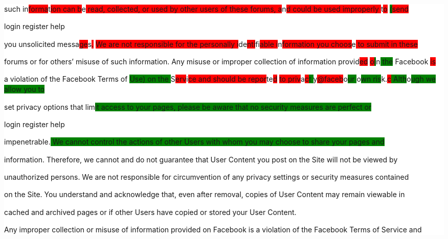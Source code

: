 
such i</span>n<span style="background-color: red;">forma</span>t<span style="background-color: red;">ion can b</span>e<span style="background-color: red;"> read, collected, or used by other users of these forums, a</span>n<span style="background-color: red;">d could be used improperly </span>t<span style="background-color: red;">o</span> <span style="background-color: green;">(</span><span style="background-color: red;">send


login register help



you unsolicited mess</span>a<span style="background-color: red;">ge</span>s<span style="background-color: red;">.</span> <span style="background-color: red;">We are not responsible for the personally i</span>de<span style="background-color: red;">nti</span>fi<span style="background-color: red;">able i</span>n<span style="background-color: red;">formation you choos</span>e<span style="background-color: red;"> to submit in these


forums or for others’ misuse of such information. Any misuse or improper collection of information provi</span>d<span style="background-color: red;">ed</span> <span style="background-color: red;">o</span><span style="background-color: green;">i</span>n<span style="background-color: green;"> the</span> Facebook <span style="background-color: red;">is


a violation of the Facebook </span>Terms of <span style="background-color: green;">Use) on the </span>S<span style="background-color: red;">erv</span>i<span style="background-color: red;">ce and should be repor</span>te<span style="background-color: red;">d</span> <span style="background-color: red;">to priv</span>a<span style="background-color: red;">c</span><span style="background-color: green;">t </span>y<span style="background-color: red;">@faceb</span>o<span style="background-color: green;">ur </span>o<span style="background-color: green;">wn ris</span>k.<span style="background-color: red;">c</span><span style="background-color: green;"> Alth</span>o<span style="background-color: green;">ugh we allow you to


set privacy options that li</span>m<span style="background-color: green;">it access to your pages, please be aware that no security measures are perfect or


login register help



impenetrable</span>.<span style="background-color: green;"> We cannot control the actions of other Users with whom you may choose to share your pages and


information. Therefore, we cannot and do not guarantee that User Content you post on the Site will not be viewed by


unauthorized persons. We are not responsible for circumvention of any privacy settings or security measures contained


on the Site. You understand and acknowledge that, even after removal, copies of User Content may remain viewable in


cached and archived pages or if other Users have copied or stored your User Content.


Any improper collection or misuse of information provided on Facebook is a violation of the Facebook Terms of Service and
